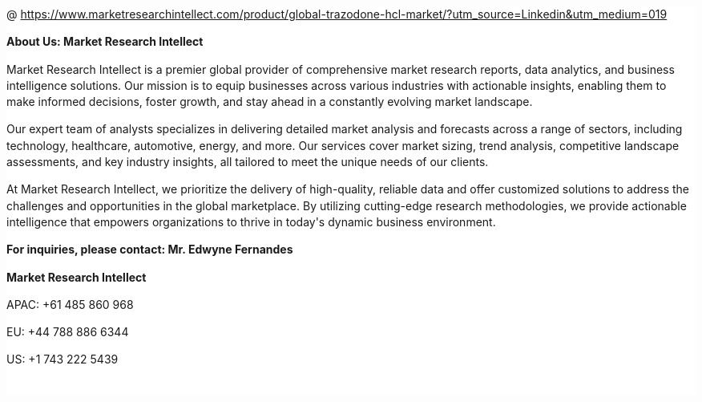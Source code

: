 @</strong>&nbsp;<a href="https://www.marketresearchintellect.com/product/global-trazodone-hcl-market/?utm_source=Linkedin&utm_medium=019">https://www.marketresearchintellect.com/product/global-trazodone-hcl-market/?utm_source=Linkedin&utm_medium=019</a></span></p><p><strong>About Us: Market Research Intellect</strong></p><p>Market Research Intellect is a premier global provider of comprehensive market research reports, data analytics, and business intelligence solutions. Our mission is to equip businesses across various industries with actionable insights, enabling them to make informed decisions, foster growth, and stay ahead in a constantly evolving market landscape.</p><p>Our expert team of analysts specializes in delivering detailed market analysis and forecasts across a range of sectors, including technology, healthcare, automotive, energy, and more. Our services cover market sizing, trend analysis, competitive landscape assessments, and key industry insights, all tailored to meet the unique needs of our clients.</p><p>At Market Research Intellect, we prioritize the delivery of high-quality, reliable data and offer customized solutions to address the challenges and opportunities in the global marketplace. By utilizing cutting-edge research methodologies, we provide actionable intelligence that empowers organizations to thrive in today's dynamic business environment.</p><p><strong>For inquiries, please contact: Mr. Edwyne Fernandes</strong></p><p><strong>Market Research Intellect</strong></p><p>APAC: +61 485 860 968</p><p>EU: +44 788 886 6344</p><p>US: +1 743 222 5439</p></div><div class="article-main__content" data-test-id="publishing-text-block">&nbsp;</div>
